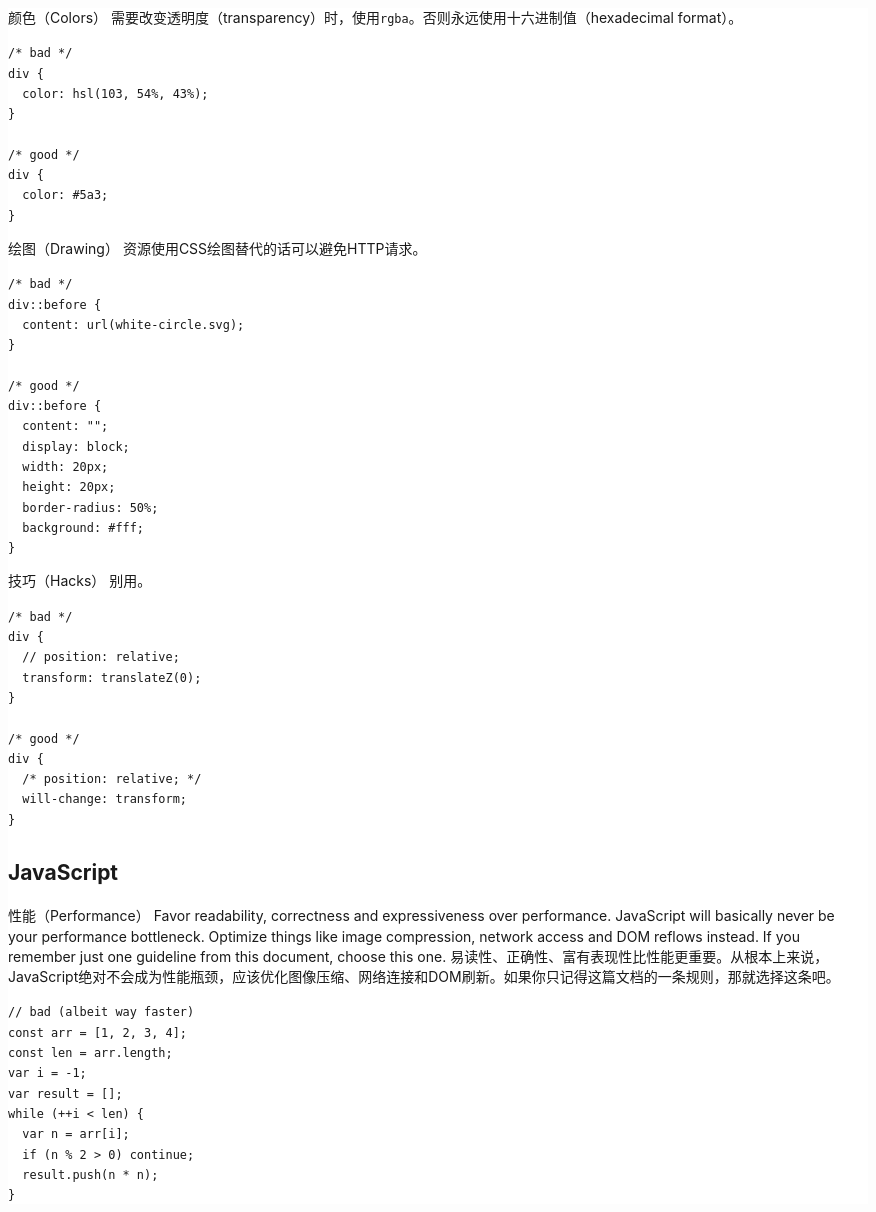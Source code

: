 颜色（Colors）
需要改变透明度（transparency）时，使用`rgba`。否则永远使用十六进制值（hexadecimal format）。

	/* bad */
	div {
	  color: hsl(103, 54%, 43%);
	}

	/* good */
	div {
	  color: #5a3;
	}

绘图（Drawing）
资源使用CSS绘图替代的话可以避免HTTP请求。

	/* bad */
	div::before {
	  content: url(white-circle.svg);
	}

	/* good */
	div::before {
	  content: "";
	  display: block;
	  width: 20px;
	  height: 20px;
	  border-radius: 50%;
	  background: #fff;
	}
技巧（Hacks）
别用。

	/* bad */
	div {
	  // position: relative;
	  transform: translateZ(0);
	}

	/* good */
	div {
	  /* position: relative; */
	  will-change: transform;
	}

JavaScript
---
性能（Performance）
Favor readability, correctness and expressiveness over performance. JavaScript will basically never be your performance bottleneck. Optimize things like image compression, network access and DOM reflows instead. If you remember just one guideline from this document, choose this one.
易读性、正确性、富有表现性比性能更重要。从根本上来说，JavaScript绝对不会成为性能瓶颈，应该优化图像压缩、网络连接和DOM刷新。如果你只记得这篇文档的一条规则，那就选择这条吧。

	// bad (albeit way faster)
	const arr = [1, 2, 3, 4];
	const len = arr.length;
	var i = -1;
	var result = [];
	while (++i < len) {
	  var n = arr[i];
	  if (n % 2 > 0) continue;
	  result.push(n * n);
	}
